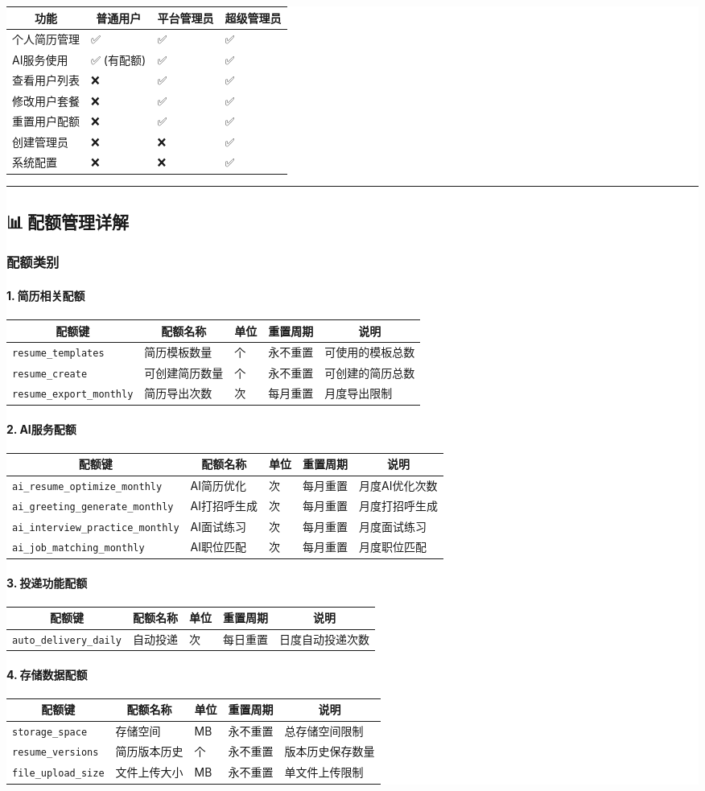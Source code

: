 | 功能 | 普通用户 | 平台管理员 | 超级管理员 |
|------|----------|------------|------------|
| 个人简历管理 | ✅ | ✅ | ✅ |
| AI服务使用 | ✅ (有配额) | ✅ | ✅ |
| 查看用户列表 | ❌ | ✅ | ✅ |
| 修改用户套餐 | ❌ | ✅ | ✅ |
| 重置用户配额 | ❌ | ✅ | ✅ |
| 创建管理员 | ❌ | ❌ | ✅ |
| 系统配置 | ❌ | ❌ | ✅ |

---

## 📊 配额管理详解

### 配额类别

#### 1. 简历相关配额

| 配额键 | 配额名称 | 单位 | 重置周期 | 说明 |
|--------|----------|------|----------|------|
| `resume_templates` | 简历模板数量 | 个 | 永不重置 | 可使用的模板总数 |
| `resume_create` | 可创建简历数量 | 个 | 永不重置 | 可创建的简历总数 |
| `resume_export_monthly` | 简历导出次数 | 次 | 每月重置 | 月度导出限制 |

#### 2. AI服务配额

| 配额键 | 配额名称 | 单位 | 重置周期 | 说明 |
|--------|----------|------|----------|------|
| `ai_resume_optimize_monthly` | AI简历优化 | 次 | 每月重置 | 月度AI优化次数 |
| `ai_greeting_generate_monthly` | AI打招呼生成 | 次 | 每月重置 | 月度打招呼生成 |
| `ai_interview_practice_monthly` | AI面试练习 | 次 | 每月重置 | 月度面试练习 |
| `ai_job_matching_monthly` | AI职位匹配 | 次 | 每月重置 | 月度职位匹配 |

#### 3. 投递功能配额

| 配额键 | 配额名称 | 单位 | 重置周期 | 说明 |
|--------|----------|------|----------|------|
| `auto_delivery_daily` | 自动投递 | 次 | 每日重置 | 日度自动投递次数 |

#### 4. 存储数据配额

| 配额键 | 配额名称 | 单位 | 重置周期 | 说明 |
|--------|----------|------|----------|------|
| `storage_space` | 存储空间 | MB | 永不重置 | 总存储空间限制 |
| `resume_versions` | 简历版本历史 | 个 | 永不重置 | 版本历史保存数量 |
| `file_upload_size` | 文件上传大小 | MB | 永不重置 | 单文件上传限制 |
